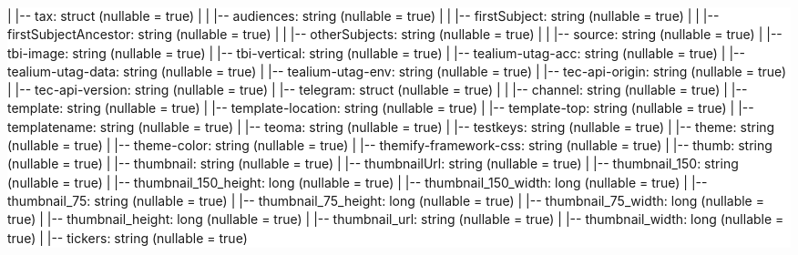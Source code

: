  |    |-- tax: struct (nullable = true)
 |    |    |-- audiences: string (nullable = true)
 |    |    |-- firstSubject: string (nullable = true)
 |    |    |-- firstSubjectAncestor: string (nullable = true)
 |    |    |-- otherSubjects: string (nullable = true)
 |    |    |-- source: string (nullable = true)
 |    |-- tbi-image: string (nullable = true)
 |    |-- tbi-vertical: string (nullable = true)
 |    |-- tealium-utag-acc: string (nullable = true)
 |    |-- tealium-utag-data: string (nullable = true)
 |    |-- tealium-utag-env: string (nullable = true)
 |    |-- tec-api-origin: string (nullable = true)
 |    |-- tec-api-version: string (nullable = true)
 |    |-- telegram: struct (nullable = true)
 |    |    |-- channel: string (nullable = true)
 |    |-- template: string (nullable = true)
 |    |-- template-location: string (nullable = true)
 |    |-- template-top: string (nullable = true)
 |    |-- templatename: string (nullable = true)
 |    |-- teoma: string (nullable = true)
 |    |-- testkeys: string (nullable = true)
 |    |-- theme: string (nullable = true)
 |    |-- theme-color: string (nullable = true)
 |    |-- themify-framework-css: string (nullable = true)
 |    |-- thumb: string (nullable = true)
 |    |-- thumbnail: string (nullable = true)
 |    |-- thumbnailUrl: string (nullable = true)
 |    |-- thumbnail_150: string (nullable = true)
 |    |-- thumbnail_150_height: long (nullable = true)
 |    |-- thumbnail_150_width: long (nullable = true)
 |    |-- thumbnail_75: string (nullable = true)
 |    |-- thumbnail_75_height: long (nullable = true)
 |    |-- thumbnail_75_width: long (nullable = true)
 |    |-- thumbnail_height: long (nullable = true)
 |    |-- thumbnail_url: string (nullable = true)
 |    |-- thumbnail_width: long (nullable = true)
 |    |-- tickers: string (nullable = true)